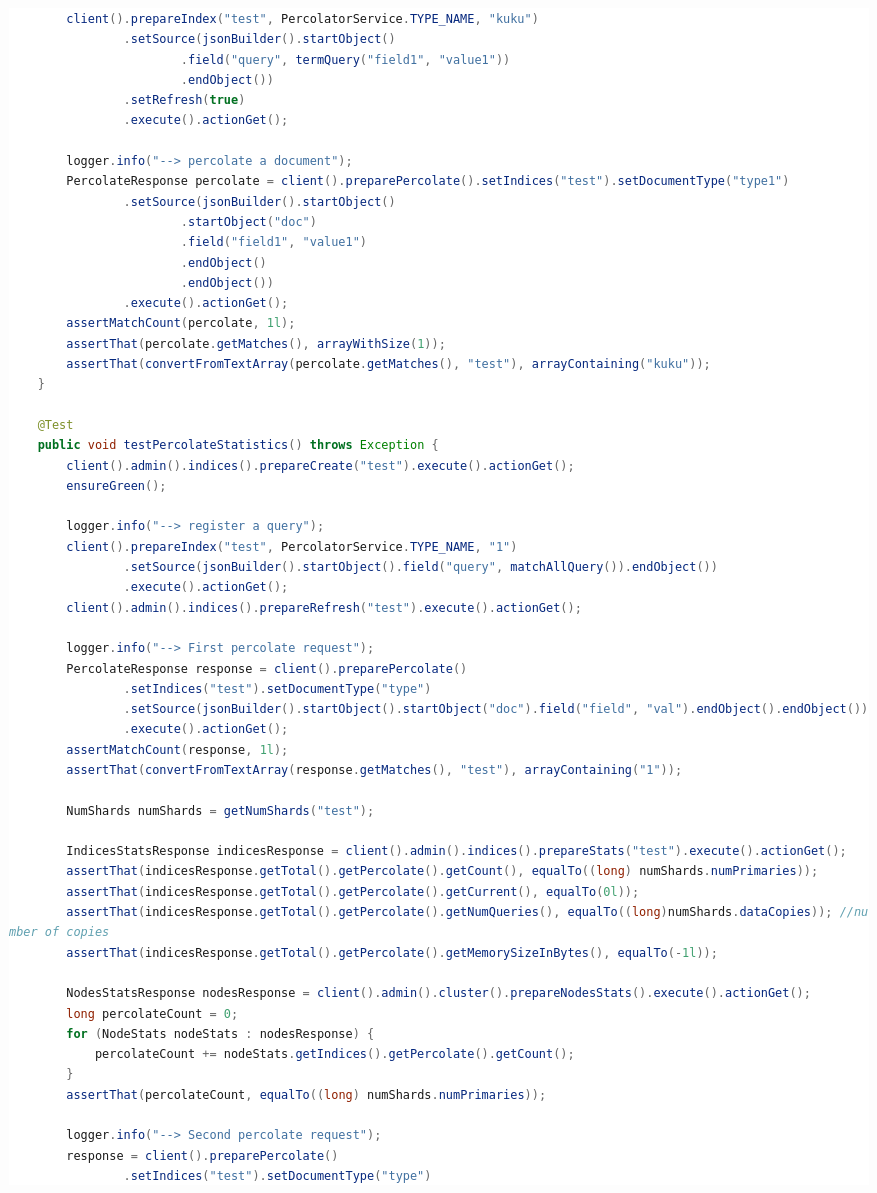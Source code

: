 ```java
        client().prepareIndex("test", PercolatorService.TYPE_NAME, "kuku")
                .setSource(jsonBuilder().startObject()
                        .field("query", termQuery("field1", "value1"))
                        .endObject())
                .setRefresh(true)
                .execute().actionGet();

        logger.info("--> percolate a document");
        PercolateResponse percolate = client().preparePercolate().setIndices("test").setDocumentType("type1")
                .setSource(jsonBuilder().startObject()
                        .startObject("doc")
                        .field("field1", "value1")
                        .endObject()
                        .endObject())
                .execute().actionGet();
        assertMatchCount(percolate, 1l);
        assertThat(percolate.getMatches(), arrayWithSize(1));
        assertThat(convertFromTextArray(percolate.getMatches(), "test"), arrayContaining("kuku"));
    }

    @Test
    public void testPercolateStatistics() throws Exception {
        client().admin().indices().prepareCreate("test").execute().actionGet();
        ensureGreen();

        logger.info("--> register a query");
        client().prepareIndex("test", PercolatorService.TYPE_NAME, "1")
                .setSource(jsonBuilder().startObject().field("query", matchAllQuery()).endObject())
                .execute().actionGet();
        client().admin().indices().prepareRefresh("test").execute().actionGet();

        logger.info("--> First percolate request");
        PercolateResponse response = client().preparePercolate()
                .setIndices("test").setDocumentType("type")
                .setSource(jsonBuilder().startObject().startObject("doc").field("field", "val").endObject().endObject())
                .execute().actionGet();
        assertMatchCount(response, 1l);
        assertThat(convertFromTextArray(response.getMatches(), "test"), arrayContaining("1"));

        NumShards numShards = getNumShards("test");

        IndicesStatsResponse indicesResponse = client().admin().indices().prepareStats("test").execute().actionGet();
        assertThat(indicesResponse.getTotal().getPercolate().getCount(), equalTo((long) numShards.numPrimaries));
        assertThat(indicesResponse.getTotal().getPercolate().getCurrent(), equalTo(0l));
        assertThat(indicesResponse.getTotal().getPercolate().getNumQueries(), equalTo((long)numShards.dataCopies)); //number of copies
        assertThat(indicesResponse.getTotal().getPercolate().getMemorySizeInBytes(), equalTo(-1l));

        NodesStatsResponse nodesResponse = client().admin().cluster().prepareNodesStats().execute().actionGet();
        long percolateCount = 0;
        for (NodeStats nodeStats : nodesResponse) {
            percolateCount += nodeStats.getIndices().getPercolate().getCount();
        }
        assertThat(percolateCount, equalTo((long) numShards.numPrimaries));

        logger.info("--> Second percolate request");
        response = client().preparePercolate()
                .setIndices("test").setDocumentType("type")
```
